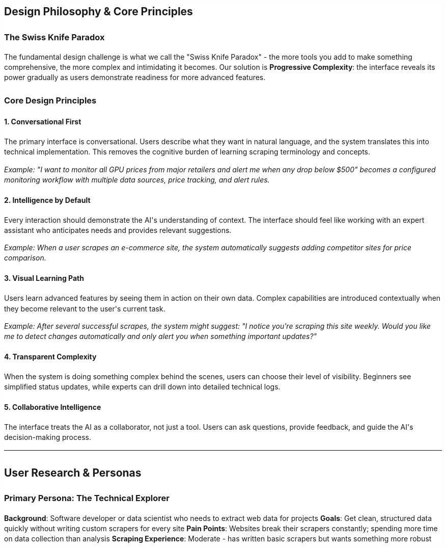 
## Design Philosophy & Core Principles

### The Swiss Knife Paradox
The fundamental design challenge is what we call the "Swiss Knife Paradox" - the more tools you add to make something comprehensive, the more complex and intimidating it becomes. Our solution is **Progressive Complexity**: the interface reveals its power gradually as users demonstrate readiness for more advanced features.

### Core Design Principles

#### 1. **Conversational First**
The primary interface is conversational. Users describe what they want in natural language, and the system translates this into technical implementation. This removes the cognitive burden of learning scraping terminology and concepts.

*Example: "I want to monitor all GPU prices from major retailers and alert me when any drop below $500" becomes a configured monitoring workflow with multiple data sources, price tracking, and alert rules.*

#### 2. **Intelligence by Default**
Every interaction should demonstrate the AI's understanding of context. The interface should feel like working with an expert assistant who anticipates needs and provides relevant suggestions.

*Example: When a user scrapes an e-commerce site, the system automatically suggests adding competitor sites for price comparison.*

#### 3. **Visual Learning Path**
Users learn advanced features by seeing them in action on their own data. Complex capabilities are introduced contextually when they become relevant to the user's current task.

*Example: After several successful scrapes, the system might suggest: "I notice you're scraping this site weekly. Would you like me to detect changes automatically and only alert you when something important updates?"*

#### 4. **Transparent Complexity**
When the system is doing something complex behind the scenes, users can choose their level of visibility. Beginners see simplified status updates, while experts can drill down into detailed technical logs.

#### 5. **Collaborative Intelligence**
The interface treats the AI as a collaborator, not just a tool. Users can ask questions, provide feedback, and guide the AI's decision-making process.

---

## User Research & Personas

### Primary Persona: The Technical Explorer
**Background**: Software developer or data scientist who needs to extract web data for projects
**Goals**: Get clean, structured data quickly without writing custom scrapers for every site
**Pain Points**: Websites break their scrapers constantly; spending more time on data collection than analysis
**Scraping Experience**: Moderate - has written basic scrapers but wants something more robust
